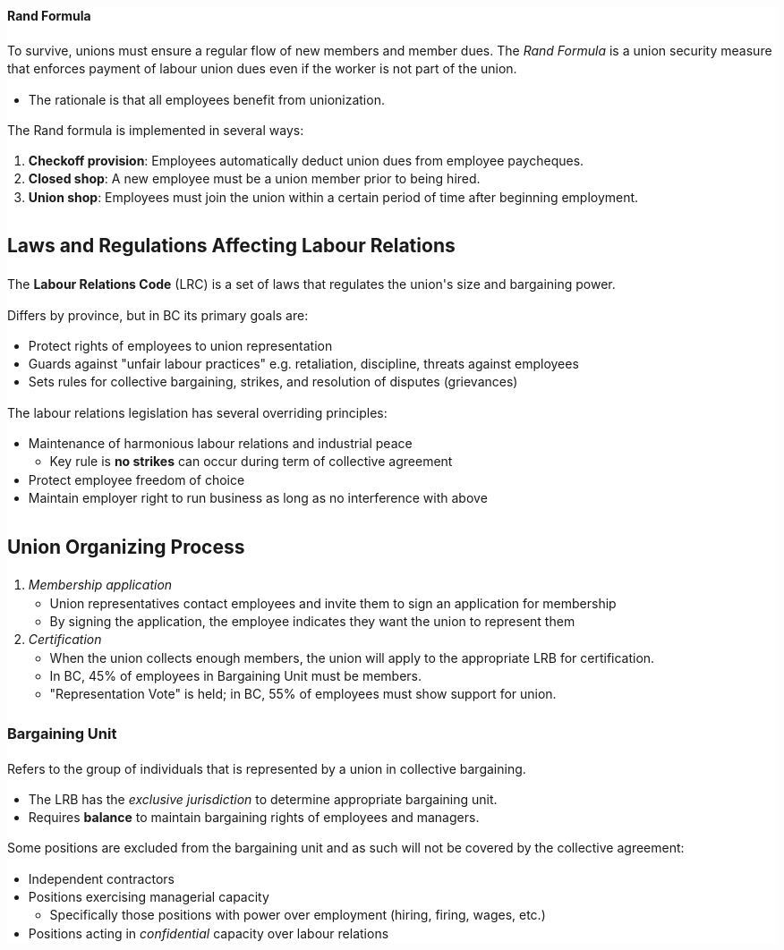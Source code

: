 #### Rand Formula

To survive, unions must ensure a regular flow of new members and member dues. The *Rand Formula* is a union security measure that enforces payment of labour union dues even if the worker is not part of the union.

* The rationale is that all employees benefit from unionization.

The Rand formula is implemented in several ways:

1. **Checkoff provision**: Employees automatically deduct union dues from employee paycheques.
2. **Closed shop**: A new employee must be a union member prior to being hired.
3. **Union shop**: Employees must join the union within a certain period of time after beginning employment.

## Laws and Regulations Affecting Labour Relations

The **Labour Relations Code** (LRC) is a set of laws that regulates the union's size and bargaining power.

Differs by province, but in BC its primary goals are:

* Protect rights of employees to union representation
* Guards against "unfair labour practices" e.g. retaliation, discipline, threats against employees
* Sets rules for collective bargaining, strikes, and resolution of disputes (grievances)

The labour relations legislation has several overriding principles:

* Maintenance of harmonious labour relations and industrial peace
	* Key rule is **no strikes** can occur during term of collective agreement
* Protect employee freedom of choice
* Maintain employer right to run business as long as no interference with above

## Union Organizing Process

1. *Membership application*
	* Union representatives contact employees and invite them to sign an application for membership
	* By signing the application, the employee indicates they want the union to represent them
2. *Certification*
	* When the union collects enough members, the union will apply to the appropriate LRB for certification.
	* In BC, 45% of employees in Bargaining Unit must be members.
	* "Representation Vote" is held; in BC, 55% of employees must show support for union.

### Bargaining Unit

Refers to the group of individuals that is represented by a union in collective bargaining.

* The LRB has the *exclusive jurisdiction* to determine appropriate bargaining unit.
* Requires **balance** to maintain bargaining rights of employees and managers.

Some positions are excluded from the bargaining unit and as such will not be covered by the collective agreement:

* Independent contractors
* Positions exercising managerial capacity
	* Specifically those positions with power over employment (hiring, firing, wages, etc.)
* Positions acting in *confidential* capacity over labour relations
